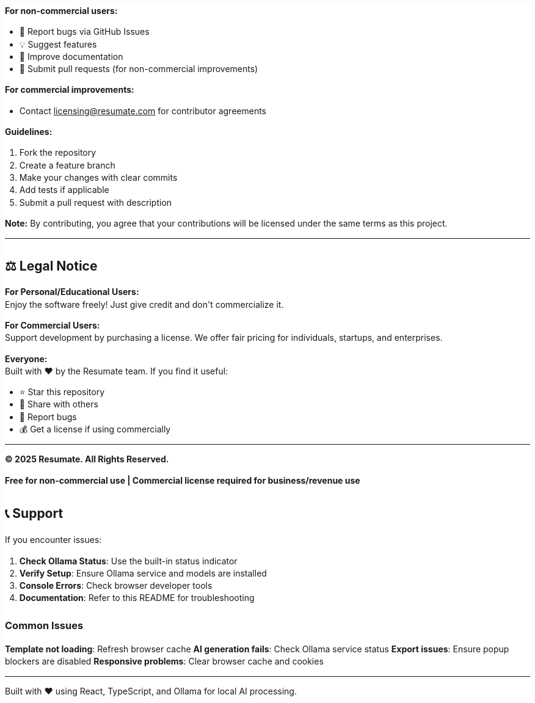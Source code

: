 **For non-commercial users:**

- 🐛 Report bugs via GitHub Issues
- 💡 Suggest features
- 📖 Improve documentation
- 🔧 Submit pull requests (for non-commercial improvements)

**For commercial improvements:**

- Contact licensing@resumate.com for contributor agreements

**Guidelines:**

1. Fork the repository
2. Create a feature branch
3. Make your changes with clear commits
4. Add tests if applicable
5. Submit a pull request with description

**Note:** By contributing, you agree that your contributions will be licensed under the same terms as this project.

---

## ⚖️ Legal Notice

**For Personal/Educational Users:**  
Enjoy the software freely! Just give credit and don't commercialize it.

**For Commercial Users:**  
Support development by purchasing a license. We offer fair pricing for individuals, startups, and enterprises.

**Everyone:**  
Built with ❤️ by the Resumate team. If you find it useful:

- ⭐ Star this repository
- 📢 Share with others
- 🐛 Report bugs
- 💰 Get a license if using commercially

---

**© 2025 Resumate. All Rights Reserved.**

**Free for non-commercial use | Commercial license required for business/revenue use**

## 📞 Support

If you encounter issues:

1. **Check Ollama Status**: Use the built-in status indicator
2. **Verify Setup**: Ensure Ollama service and models are installed
3. **Console Errors**: Check browser developer tools
4. **Documentation**: Refer to this README for troubleshooting

### Common Issues

**Template not loading**: Refresh browser cache
**AI generation fails**: Check Ollama service status
**Export issues**: Ensure popup blockers are disabled
**Responsive problems**: Clear browser cache and cookies

---

Built with ❤️ using React, TypeScript, and Ollama for local AI processing.
